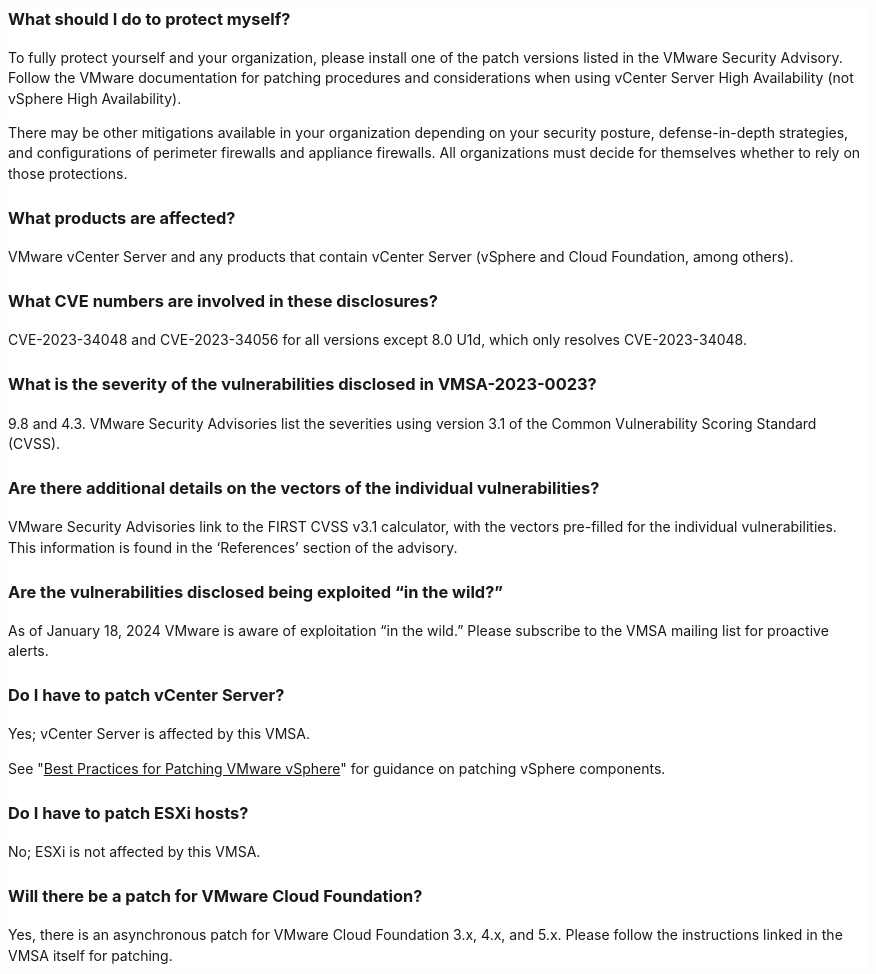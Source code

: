 ### What should I do to protect myself?

To fully protect yourself and your organization, please install one of the patch versions listed in the VMware Security Advisory. Follow the VMware documentation for patching procedures and considerations when using vCenter Server High Availability (not vSphere High Availability).

There may be other mitigations available in your organization depending on your security posture, defense-in-depth strategies, and conﬁgurations of perimeter firewalls and appliance firewalls. All organizations must decide for themselves whether to rely on those protections.

### What products are affected?

VMware vCenter Server and any products that contain vCenter Server (vSphere and Cloud Foundation, among others).

### What CVE numbers are involved in these disclosures?

CVE-2023-34048 and CVE-2023-34056 for all versions except 8.0 U1d, which only resolves CVE-2023-34048.

### What is the severity of the vulnerabilities disclosed in VMSA-2023-0023?

9.8 and 4.3. VMware Security Advisories list the severities using version 3.1 of the Common Vulnerability Scoring Standard (CVSS).

### Are there additional details on the vectors of the individual vulnerabilities?

VMware Security Advisories link to the FIRST CVSS v3.1 calculator, with the vectors pre-filled for the individual vulnerabilities. This information is found in the ‘References’ section of the advisory.

### Are the vulnerabilities disclosed being exploited “in the wild?”

As of January 18, 2024 VMware is aware of exploitation “in the wild.” Please subscribe to the VMSA mailing list for proactive alerts.

### Do I have to patch vCenter Server?

Yes; vCenter Server is affected by this VMSA.

See "[Best Practices for Patching VMware vSphere](https://core.vmware.com/patch-vsphere-best-practices)" for guidance on patching vSphere components.

### Do I have to patch ESXi hosts?

No; ESXi is not affected by this VMSA.

### Will there be a patch for VMware Cloud Foundation?

Yes, there is an asynchronous patch for VMware Cloud Foundation 3.x, 4.x, and 5.x. Please follow the instructions linked in the VMSA itself for patching.
